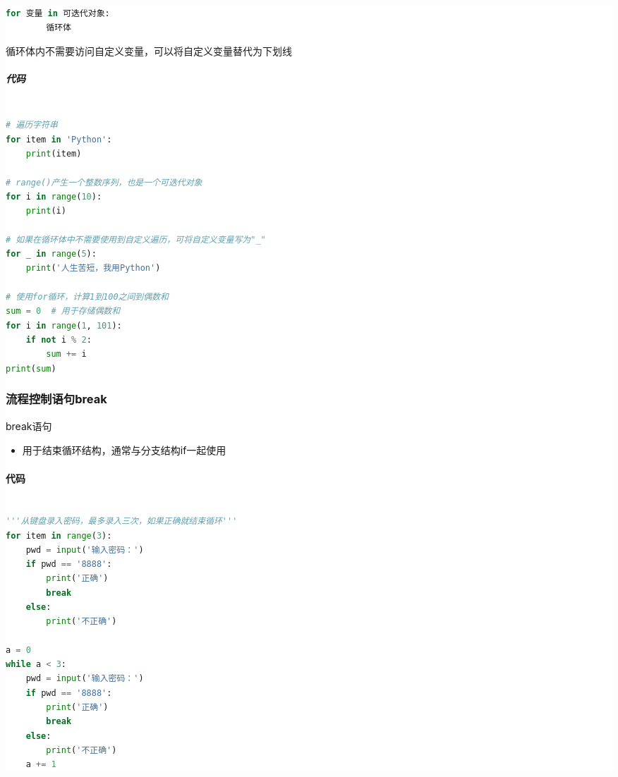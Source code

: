 ```python
for 变量 in 可迭代对象:
  		循环体
```

循环体内不需要访问自定义变量，可以将自定义变量替代为下划线



##### 代码

```python

# 遍历字符串
for item in 'Python':
    print(item)

# range()产生一个整数序列，也是一个可迭代对象
for i in range(10):
    print(i)

# 如果在循环体中不需要使用到自定义遍历，可将自定义变量写为"_"
for _ in range(5):
    print('人生苦短，我用Python')

# 使用for循环，计算1到100之间到偶数和
sum = 0  # 用于存储偶数和
for i in range(1, 101):
    if not i % 2:
        sum += i
print(sum)

```



### 流程控制语句break

break语句

- 用于结束循环结构，通常与分支结构if一起使用



#### 代码

```python

'''从键盘录入密码，最多录入三次，如果正确就结束循环'''
for item in range(3):
    pwd = input('输入密码：')
    if pwd == '8888':
        print('正确')
        break
    else:
        print('不正确')

a = 0
while a < 3:
    pwd = input('输入密码：')
    if pwd == '8888':
        print('正确')
        break
    else:
        print('不正确')
    a += 1

```
